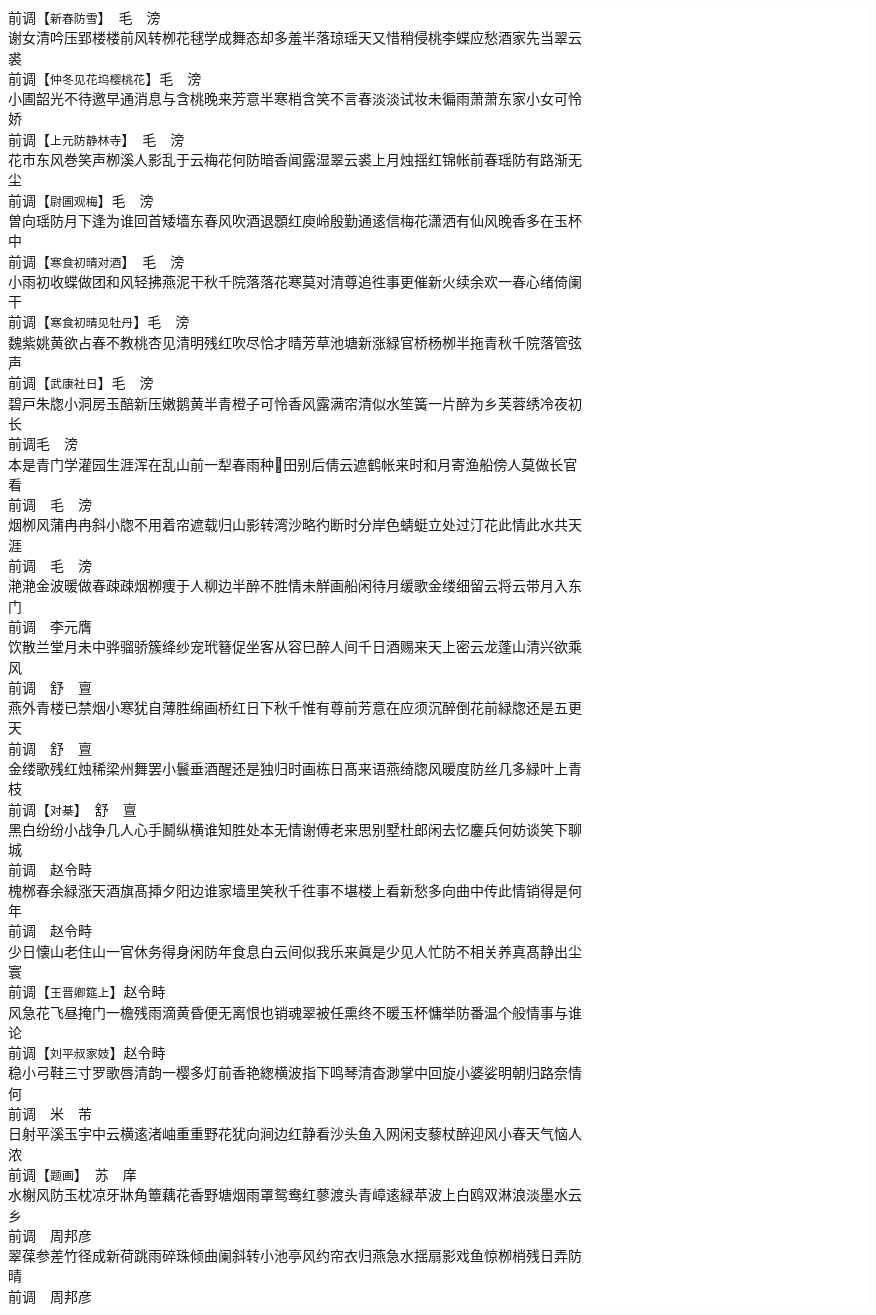 前调【`新春防雪`】　毛　滂  
谢女清吟压郢楼楼前风转栁花毬学成舞态却多羞半落琼瑶天又惜稍侵桃李蝶应愁酒家先当翠云  
裘  
前调【`仲冬见花坞樱桃花`】毛　滂  
小圃韶光不待邀早通消息与含桃晚来芳意半寒梢含笑不言春淡淡试妆未徧雨萧萧东家小女可怜  
娇  
前调【`上元防静林寺`】　毛　滂  
花市东风巻笑声栁溪人影乱于云梅花何防暗香闻露湿翠云裘上月烛揺红锦帐前春瑶防有路渐无  
尘  
前调【`尉圃观梅`】毛　滂  
曽向瑶防月下逢为谁回首矮墙东春风吹酒退顋红庾岭殷勤通逺信梅花潇洒有仙风晚香多在玉杯  
中  
前调【`寒食初晴对酒`】　毛　滂  
小雨初收蝶做团和风轻拂燕泥干秋千院落落花寒莫对清尊追徃事更催新火续余欢一春心绪倚阑  
干  
前调【`寒食初晴见牡丹`】毛　滂  
魏紫姚黄欲占春不教桃杏见清明残红吹尽恰才晴芳草池塘新涨緑官桥杨栁半拖青秋千院落管弦  
声  
前调【`武康社日`】毛　滂  
碧戸朱牎小洞房玉醅新压嫩鹅黄半青橙子可怜香风露满帘清似水笙簧一片醉为乡芙蓉绣冷夜初  
长  
前调毛　滂  
本是青门学灌园生涯浑在乱山前一犁春雨种田别后倩云遮鹤帐来时和月寄渔船傍人莫做长官  
看  
前调　毛　滂  
烟栁风蒲冉冉斜小牎不用着帘遮载归山影转湾沙略彴断时分岸色蜻蜓立处过汀花此情此水共天  
涯  
前调　毛　滂  
滟滟金波暖做春疎疎烟栁痩于人柳边半醉不胜情未觧画船闲待月缓歌金缕细留云将云带月入东  
门  
前调　李元膺  
饮散兰堂月未中骅骝骄簇绛纱宠玳簮促坐客从容巳醉人间千日酒赐来天上密云龙蓬山清兴欲乘  
风  
前调　舒　亶  
燕外青楼已禁烟小寒犹自薄胜绵画桥红日下秋千惟有尊前芳意在应须沉醉倒花前緑牎还是五更  
天  
前调　舒　亶  
金缕歌残红烛稀梁州舞罢小鬟垂酒醒还是独归时画栋日髙来语燕绮牎风暖度防丝几多緑叶上青  
枝  
前调【`对棊`】　舒　亶  
黑白纷纷小战争几人心手鬭纵横谁知胜处本无情谢傅老来思别墅杜郎闲去忆鏖兵何妨谈笑下聊  
城  
前调　赵令畤  
槐桞春余緑涨天酒旗髙揷夕阳边谁家墙里笑秋千徃事不堪楼上看新愁多向曲中传此情销得是何  
年  
前调　赵令畤  
少日懐山老住山一官休务得身闲防年食息白云间似我乐来眞是少见人忙防不相关养真髙静出尘  
寰  
前调【`王晋卿筵上`】赵令畤  
风急花飞昼掩门一檐残雨滴黄昏便无离恨也销魂翠被任熏终不暖玉杯慵举防番温个般情事与谁  
论  
前调【`刘平叔家妓`】赵令畤  
稳小弓鞋三寸罗歌唇清韵一樱多灯前香艳緫横波指下鸣琴清杳渺掌中回旋小婆娑明朝归路奈情  
何  
前调　米　芾  
日射平溪玉宇中云横逺渚岫重重野花犹向涧边红静看沙头鱼入网闲支藜杖醉迎风小春天气恼人  
浓  
前调【`题画`】　苏　庠  
水榭风防玉枕凉牙牀角簟藕花香野塘烟雨罩鸳鸯红蓼渡头青嶂逺緑苹波上白鸥双淋浪淡墨水云  
乡  
前调　周邦彦  
翠葆参差竹径成新荷跳雨碎珠倾曲阑斜转小池亭风约帘衣归燕急水揺扇影戏鱼惊栁梢残日弄防  
晴  
前调　周邦彦  